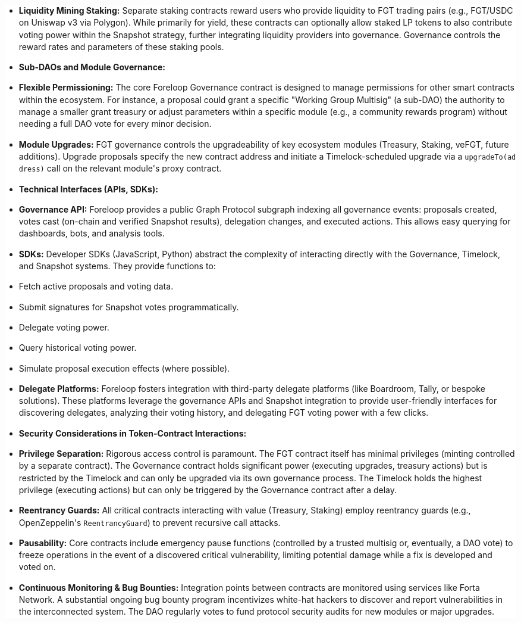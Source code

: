 *   **Liquidity Mining Staking:** Separate staking contracts reward users who provide liquidity to FGT trading pairs (e.g., FGT/USDC on Uniswap v3 via Polygon). While primarily for yield, these contracts can optionally allow staked LP tokens to also contribute voting power within the Snapshot strategy, further integrating liquidity providers into governance. Governance controls the reward rates and parameters of these staking pools.

*   **Sub-DAOs and Module Governance:**

*   **Flexible Permissioning:** The core Foreloop Governance contract is designed to manage permissions for other smart contracts within the ecosystem. For instance, a proposal could grant a specific "Working Group Multisig" (a sub-DAO) the authority to manage a smaller grant treasury or adjust parameters within a specific module (e.g., a community rewards program) without needing a full DAO vote for every minor decision.

*   **Module Upgrades:** FGT governance controls the upgradeability of key ecosystem modules (Treasury, Staking, veFGT, future additions). Upgrade proposals specify the new contract address and initiate a Timelock-scheduled upgrade via a `upgradeTo(address)` call on the relevant module's proxy contract.

*   **Technical Interfaces (APIs, SDKs):**

*   **Governance API:** Foreloop provides a public Graph Protocol subgraph indexing all governance events: proposals created, votes cast (on-chain and verified Snapshot results), delegation changes, and executed actions. This allows easy querying for dashboards, bots, and analysis tools.

*   **SDKs:** Developer SDKs (JavaScript, Python) abstract the complexity of interacting directly with the Governance, Timelock, and Snapshot systems. They provide functions to:

*   Fetch active proposals and voting data.

*   Submit signatures for Snapshot votes programmatically.

*   Delegate voting power.

*   Query historical voting power.

*   Simulate proposal execution effects (where possible).

*   **Delegate Platforms:** Foreloop fosters integration with third-party delegate platforms (like Boardroom, Tally, or bespoke solutions). These platforms leverage the governance APIs and Snapshot integration to provide user-friendly interfaces for discovering delegates, analyzing their voting history, and delegating FGT voting power with a few clicks.

*   **Security Considerations in Token-Contract Interactions:**

*   **Privilege Separation:** Rigorous access control is paramount. The FGT contract itself has minimal privileges (minting controlled by a separate contract). The Governance contract holds significant power (executing upgrades, treasury actions) but is restricted by the Timelock and can only be upgraded via its own governance process. The Timelock holds the highest privilege (executing actions) but can only be triggered by the Governance contract after a delay.

*   **Reentrancy Guards:** All critical contracts interacting with value (Treasury, Staking) employ reentrancy guards (e.g., OpenZeppelin's `ReentrancyGuard`) to prevent recursive call attacks.

*   **Pausability:** Core contracts include emergency pause functions (controlled by a trusted multisig or, eventually, a DAO vote) to freeze operations in the event of a discovered critical vulnerability, limiting potential damage while a fix is developed and voted on.

*   **Continuous Monitoring & Bug Bounties:** Integration points between contracts are monitored using services like Forta Network. A substantial ongoing bug bounty program incentivizes white-hat hackers to discover and report vulnerabilities in the interconnected system. The DAO regularly votes to fund protocol security audits for new modules or major upgrades.
